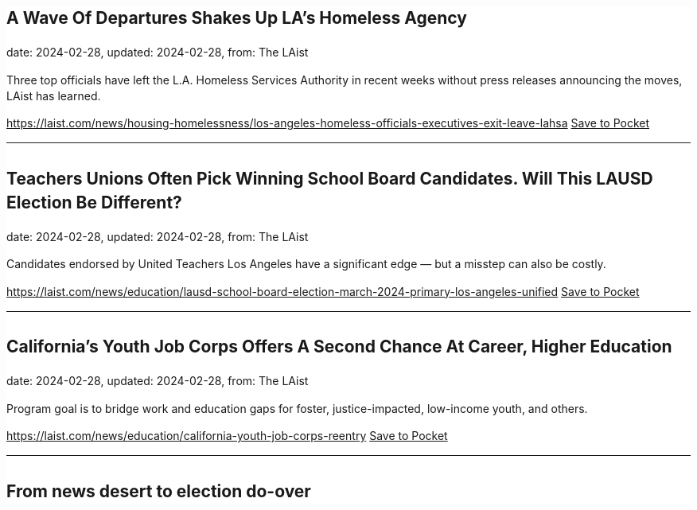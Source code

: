 
## A Wave Of Departures Shakes Up LA’s Homeless Agency

date: 2024-02-28, updated: 2024-02-28, from: The LAist

Three top officials have left the L.A. Homeless Services Authority in recent weeks without press releases announcing the moves, LAist has learned.

<span class="feed-item-link">
<a href="https://laist.com/news/housing-homelessness/los-angeles-homeless-officials-executives-exit-leave-lahsa">https://laist.com/news/housing-homelessness/los-angeles-homeless-officials-executives-exit-leave-lahsa</a> <a href="https://getpocket.com/save" class="pocket-btn" data-lang="en" data-save-url="https://laist.com/news/housing-homelessness/los-angeles-homeless-officials-executives-exit-leave-lahsa">Save to Pocket</a>
</span>

---

## Teachers Unions Often Pick Winning School Board Candidates. Will This LAUSD Election Be Different?

date: 2024-02-28, updated: 2024-02-28, from: The LAist

Candidates endorsed by United Teachers Los Angeles have a significant edge — but a misstep can also be costly.

<span class="feed-item-link">
<a href="https://laist.com/news/education/lausd-school-board-election-march-2024-primary-los-angeles-unified">https://laist.com/news/education/lausd-school-board-election-march-2024-primary-los-angeles-unified</a> <a href="https://getpocket.com/save" class="pocket-btn" data-lang="en" data-save-url="https://laist.com/news/education/lausd-school-board-election-march-2024-primary-los-angeles-unified">Save to Pocket</a>
</span>

---

## California’s Youth Job Corps Offers A Second Chance At Career, Higher Education

date: 2024-02-28, updated: 2024-02-28, from: The LAist

Program goal is to bridge work and education gaps for foster, justice-impacted, low-income youth, and others.

<span class="feed-item-link">
<a href="https://laist.com/news/education/california-youth-job-corps-reentry">https://laist.com/news/education/california-youth-job-corps-reentry</a> <a href="https://getpocket.com/save" class="pocket-btn" data-lang="en" data-save-url="https://laist.com/news/education/california-youth-job-corps-reentry">Save to Pocket</a>
</span>

---

## From news desert to election do-over
